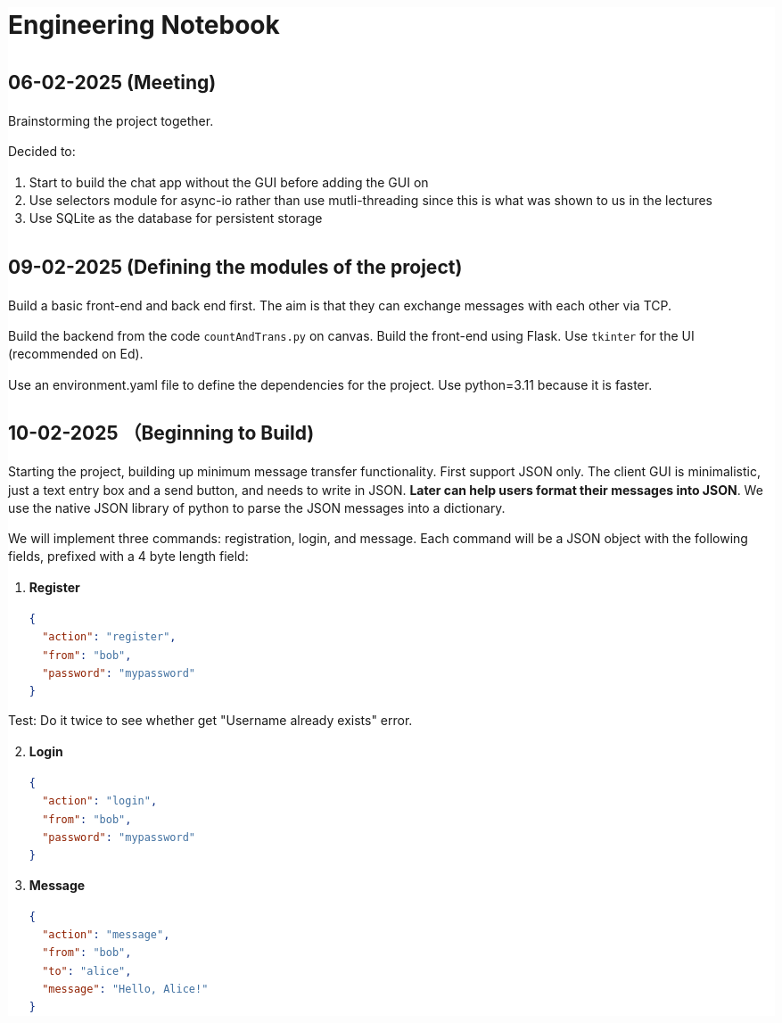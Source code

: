 # Engineering Notebook

## 06-02-2025 (Meeting)
Brainstorming the project together.

Decided to:

1. Start to build the chat app without the GUI before adding the GUI on
2. Use selectors module for async-io rather than use mutli-threading since this is what was shown to us in the lectures
3. Use SQLite as the database for persistent storage

## 09-02-2025 (Defining the modules of the project)

Build a basic front-end and back end first. The aim is that they can exchange messages with each other via TCP. 

Build the backend from the code `countAndTrans.py` on canvas. Build the front-end using Flask. Use `tkinter` for the UI (recommended on Ed).

Use an environment.yaml file to define the dependencies for the project. Use python=3.11 because it is faster.

## 10-02-2025 （Beginning to Build)

Starting the project, building up minimum message transfer functionality. First support JSON only. The client GUI is minimalistic, just a text entry box and a send button, and needs to write in JSON. **Later can help users format their messages into JSON**. We use the native JSON library of python to parse the JSON messages into a dictionary.

We will implement three commands: registration, login, and message. Each command will be a JSON object with the following fields, prefixed with a 4 byte length field:

1. **Register**  
   ```json
   {
     "action": "register",
     "from": "bob",
     "password": "mypassword"
   }
   ```
Test: Do it twice to see whether get "Username already exists" error.

2. **Login**  
   ```json
   {
     "action": "login",
     "from": "bob",
     "password": "mypassword"
   }
   ```

3. **Message**  
   ```json
   {
     "action": "message",
     "from": "bob",
     "to": "alice",
     "message": "Hello, Alice!"
   }
   ```
